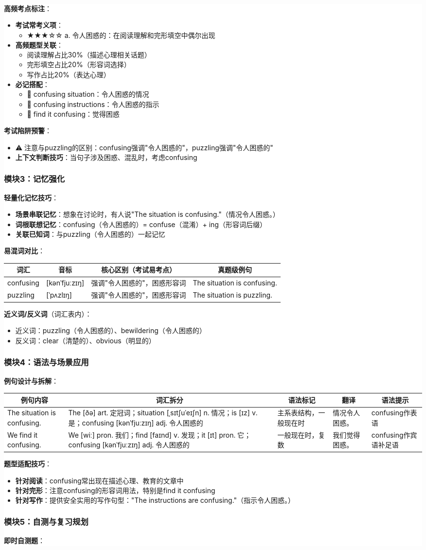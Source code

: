 **高频考点标注**：
- **考试常考义项**：
  - ★★★☆☆ a. 令人困惑的：在阅读理解和完形填空中偶尔出现
- **高频题型关联**：
  - 阅读理解占比30%（描述心理相关话题）
  - 完形填空占比20%（形容词选择）
  - 写作占比20%（表达心理）
- **必记搭配**：
  - 📌 confusing situation：令人困惑的情况
  - 📌 confusing instructions：令人困惑的指示
  - 📌 find it confusing：觉得困惑

**考试陷阱预警**：
- ⚠️ 注意与puzzling的区别：confusing强调"令人困惑的"，puzzling强调"令人困惑的"
- **上下文判断技巧**：当句子涉及困惑、混乱时，考虑confusing

### 模块3：记忆强化

**轻量化记忆技巧**：
- **场景串联记忆**：想象在讨论时，有人说"The situation is confusing."（情况令人困惑。）
- **词根联想记忆**：confusing（令人困惑的）= confuse（混淆）+ ing（形容词后缀）
- **关联已知词**：与puzzling（令人困惑的）一起记忆

**易混词对比**：

| 词汇 | 音标 | 核心区别（考试易考点） | 真题级例句 |
|------|------|-------------------------|------------|
| confusing | [kənˈfjuːzɪŋ] | 强调"令人困惑的"，困惑形容词 | The situation is confusing. |
| puzzling | [ˈpʌzlɪŋ] | 强调"令人困惑的"，困惑形容词 | The situation is puzzling. |

**近义词/反义词**（词汇表内）：
- 近义词：puzzling（令人困惑的）、bewildering（令人困惑的）
- 反义词：clear（清楚的）、obvious（明显的）

### 模块4：语法与场景应用

**例句设计与拆解**：

| 例句内容 | 词汇拆分 | 语法标记 | 翻译 | 语法提示 |
|---------|---------|---------|------|----------|
| The situation is confusing. | The [ðə] art. 定冠词；situation [ˌsɪtʃuˈeɪʃn] n. 情况；is [ɪz] v. 是；confusing [kənˈfjuːzɪŋ] adj. 令人困惑的 | 主系表结构，一般现在时 | 情况令人困惑。 | confusing作表语 |
| We find it confusing. | We [wiː] pron. 我们；find [faɪnd] v. 发现；it [ɪt] pron. 它；confusing [kənˈfjuːzɪŋ] adj. 令人困惑的 | 一般现在时，复数 | 我们觉得困惑。 | confusing作宾语补足语 |

**题型适配技巧**：
- **针对阅读**：confusing常出现在描述心理、教育的文章中
- **针对完形**：注意confusing的形容词用法，特别是find it confusing
- **针对写作**：提供安全实用的写作句型："The instructions are confusing."（指示令人困惑。）

### 模块5：自测与复习规划

**即时自测题**：
